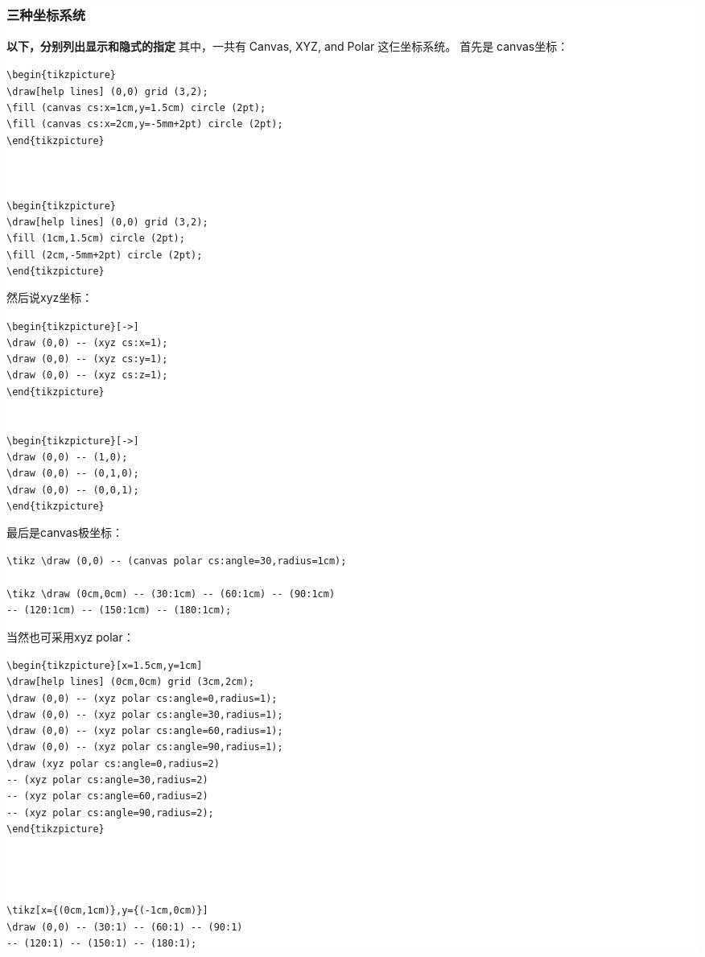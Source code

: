 ### 三种坐标系统
__以下，分别列出显示和隐式的指定__
其中，一共有 Canvas, XYZ, and Polar 这仨坐标系统。
首先是 canvas坐标：
```
\begin{tikzpicture}
\draw[help lines] (0,0) grid (3,2);
\fill (canvas cs:x=1cm,y=1.5cm) circle (2pt);
\fill (canvas cs:x=2cm,y=-5mm+2pt) circle (2pt);
\end{tikzpicture}



\begin{tikzpicture}
\draw[help lines] (0,0) grid (3,2);
\fill (1cm,1.5cm) circle (2pt);
\fill (2cm,-5mm+2pt) circle (2pt);
\end{tikzpicture}
```

然后说xyz坐标：
```
\begin{tikzpicture}[->]
\draw (0,0) -- (xyz cs:x=1);
\draw (0,0) -- (xyz cs:y=1);
\draw (0,0) -- (xyz cs:z=1);
\end{tikzpicture}


\begin{tikzpicture}[->]
\draw (0,0) -- (1,0);
\draw (0,0) -- (0,1,0);
\draw (0,0) -- (0,0,1);
\end{tikzpicture}
```

最后是canvas极坐标：
```
\tikz \draw (0,0) -- (canvas polar cs:angle=30,radius=1cm);

\tikz \draw (0cm,0cm) -- (30:1cm) -- (60:1cm) -- (90:1cm)
-- (120:1cm) -- (150:1cm) -- (180:1cm);
```

当然也可采用xyz polar：
```
\begin{tikzpicture}[x=1.5cm,y=1cm]
\draw[help lines] (0cm,0cm) grid (3cm,2cm);
\draw (0,0) -- (xyz polar cs:angle=0,radius=1);
\draw (0,0) -- (xyz polar cs:angle=30,radius=1);
\draw (0,0) -- (xyz polar cs:angle=60,radius=1);
\draw (0,0) -- (xyz polar cs:angle=90,radius=1);
\draw (xyz polar cs:angle=0,radius=2)
-- (xyz polar cs:angle=30,radius=2)
-- (xyz polar cs:angle=60,radius=2)
-- (xyz polar cs:angle=90,radius=2);
\end{tikzpicture}




\tikz[x={(0cm,1cm)},y={(-1cm,0cm)}]
\draw (0,0) -- (30:1) -- (60:1) -- (90:1)
-- (120:1) -- (150:1) -- (180:1);
```
